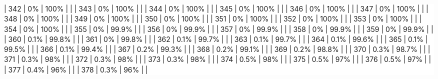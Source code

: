 | 342 | 0% | 100% |  |
| 343 | 0% | 100% |  |
| 344 | 0% | 100% |  |
| 345 | 0% | 100% |  |
| 346 | 0% | 100% |  |
| 347 | 0% | 100% |  |
| 348 | 0% | 100% |  |
| 349 | 0% | 100% |  |
| 350 | 0% | 100% |  |
| 351 | 0% | 100% |  |
| 352 | 0% | 100% |  |
| 353 | 0% | 100% |  |
| 354 | 0% | 100% |  |
| 355 | 0% | 99.9% |  |
| 356 | 0% | 99.9% |  |
| 357 | 0% | 99.9% |  |
| 358 | 0% | 99.9% |  |
| 359 | 0% | 99.9% |  |
| 360 | 0.1% | 99.8% |  |
| 361 | 0% | 99.8% |  |
| 362 | 0.1% | 99.7% |  |
| 363 | 0.1% | 99.7% |  |
| 364 | 0.1% | 99.6% |  |
| 365 | 0.1% | 99.5% |  |
| 366 | 0.1% | 99.4% |  |
| 367 | 0.2% | 99.3% |  |
| 368 | 0.2% | 99.1% |  |
| 369 | 0.2% | 98.8% |  |
| 370 | 0.3% | 98.7% |  |
| 371 | 0.3% | 98% |  |
| 372 | 0.3% | 98% |  |
| 373 | 0.3% | 98% |  |
| 374 | 0.5% | 98% |  |
| 375 | 0.5% | 97% |  |
| 376 | 0.5% | 97% |  |
| 377 | 0.4% | 96% |  |
| 378 | 0.3% | 96% |  |